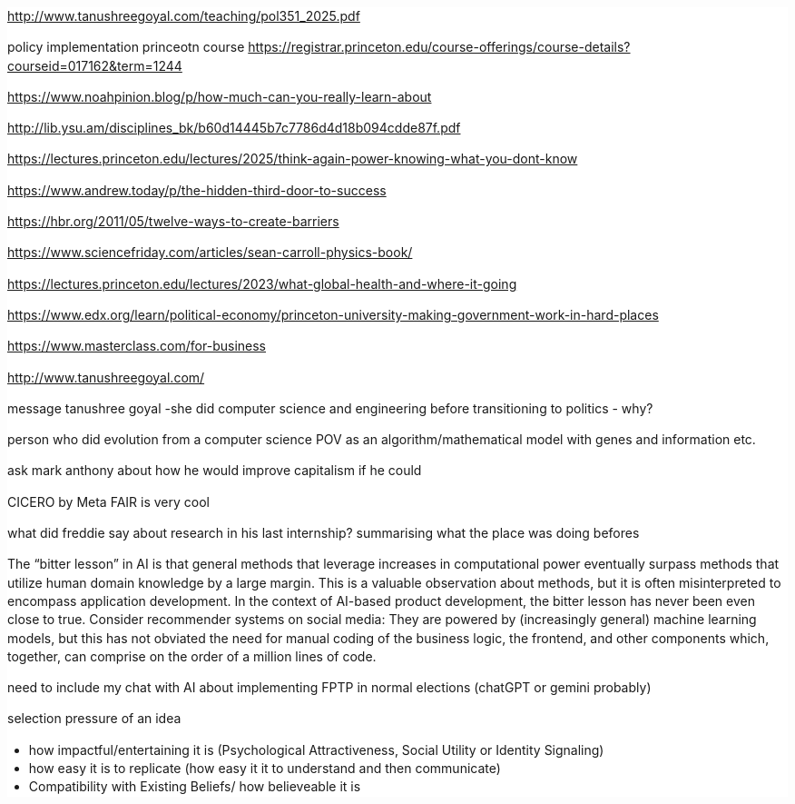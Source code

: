 http://www.tanushreegoyal.com/teaching/pol351_2025.pdf


policy implementation princeotn course
https://registrar.princeton.edu/course-offerings/course-details?courseid=017162&term=1244

https://www.noahpinion.blog/p/how-much-can-you-really-learn-about

http://lib.ysu.am/disciplines_bk/b60d14445b7c7786d4d18b094cdde87f.pdf


https://lectures.princeton.edu/lectures/2025/think-again-power-knowing-what-you-dont-know


https://www.andrew.today/p/the-hidden-third-door-to-success

https://hbr.org/2011/05/twelve-ways-to-create-barriers

https://www.sciencefriday.com/articles/sean-carroll-physics-book/

https://lectures.princeton.edu/lectures/2023/what-global-health-and-where-it-going

https://www.edx.org/learn/political-economy/princeton-university-making-government-work-in-hard-places

https://www.masterclass.com/for-business


http://www.tanushreegoyal.com/

message tanushree goyal -she did computer science and engineering before transitioning to politics - why?


person who did evolution from a computer science POV as an algorithm/mathematical model with genes and information etc.

ask mark anthony about how he would improve capitalism if he could


CICERO by Meta FAIR is very cool

what did freddie say about research in his last internship? summarising what the place was doing befores


The “bitter lesson” in AI is that general methods that leverage increases in computational power eventually surpass methods that utilize human domain knowledge by a large margin. This is a valuable observation about methods, but it is often misinterpreted to encompass application development. In the context of AI-based product development, the bitter lesson has never been even close to true. Consider recommender systems on social media: They are powered by (increasingly general) machine learning models, but this has not obviated the need for manual coding of the business logic, the frontend, and other components which, together, can comprise on the order of a million lines of code.

need to include my chat with AI about implementing FPTP in normal elections (chatGPT or gemini probably)

selection pressure of an idea
- how impactful/entertaining it is (Psychological Attractiveness, Social Utility or Identity Signaling)
- how easy it is to replicate (how easy it it to understand and then communicate)
- Compatibility with Existing Beliefs/ how believeable it is
